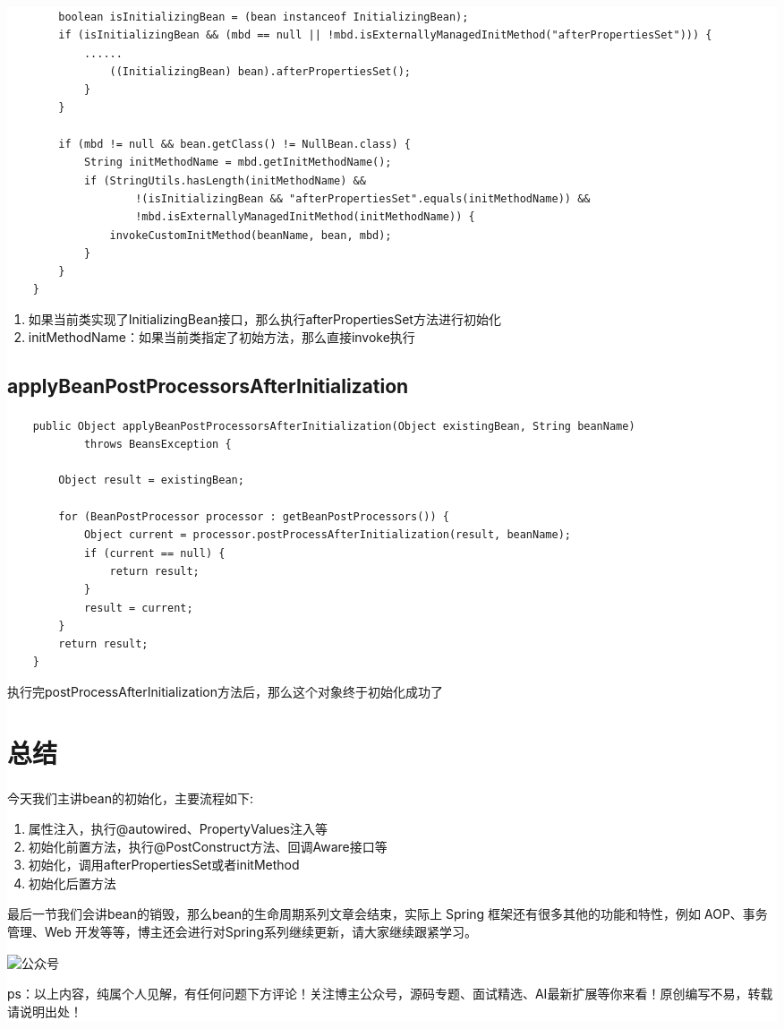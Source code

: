     		boolean isInitializingBean = (bean instanceof InitializingBean);
    		if (isInitializingBean && (mbd == null || !mbd.isExternallyManagedInitMethod("afterPropertiesSet"))) {
    			......
    				((InitializingBean) bean).afterPropertiesSet();
    			}
    		}
    
    		if (mbd != null && bean.getClass() != NullBean.class) {
    			String initMethodName = mbd.getInitMethodName();
    			if (StringUtils.hasLength(initMethodName) &&
    					!(isInitializingBean && "afterPropertiesSet".equals(initMethodName)) &&
    					!mbd.isExternallyManagedInitMethod(initMethodName)) {
    				invokeCustomInitMethod(beanName, bean, mbd);
    			}
    		}
    	}
    

1.  如果当前类实现了InitializingBean接口，那么执行afterPropertiesSet方法进行初始化
2.  initMethodName：如果当前类指定了初始方法，那么直接invoke执行

applyBeanPostProcessorsAfterInitialization
------------------------------------------

    	public Object applyBeanPostProcessorsAfterInitialization(Object existingBean, String beanName)
    			throws BeansException {
    
    		Object result = existingBean;
    
    		for (BeanPostProcessor processor : getBeanPostProcessors()) {
    			Object current = processor.postProcessAfterInitialization(result, beanName);
    			if (current == null) {
    				return result;
    			}
    			result = current;
    		}
    		return result;
    	}
    

执行完postProcessAfterInitialization方法后，那么这个对象终于初始化成功了

总结
==

今天我们主讲bean的初始化，主要流程如下:

1.  属性注入，执行@autowired、PropertyValues注入等
2.  初始化前置方法，执行@PostConstruct方法、回调Aware接口等
3.  初始化，调用afterPropertiesSet或者initMethod
4.  初始化后置方法

最后一节我们会讲bean的销毁，那么bean的生命周期系列文章会结束，实际上 Spring 框架还有很多其他的功能和特性，例如 AOP、事务管理、Web 开发等等，博主还会进行对Spring系列继续更新，请大家继续跟紧学习。

![公众号](https://images.cnblogs.com/cnblogs_com/guoxiaoyu/1546113/o_230407095715_chitu_0.png)

ps：以上内容，纯属个人见解，有任何问题下方评论！关注博主公众号，源码专题、面试精选、AI最新扩展等你来看！原创编写不易，转载请说明出处！